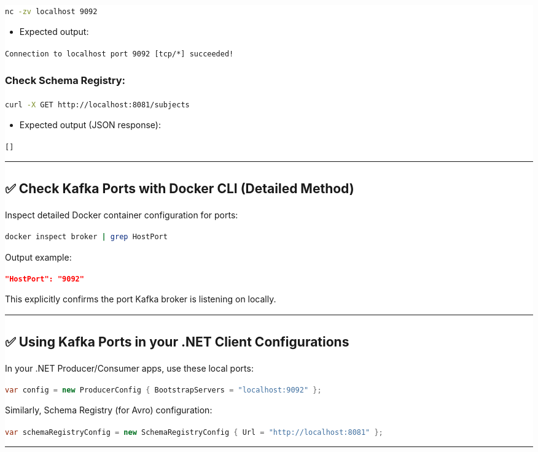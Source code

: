```bash
nc -zv localhost 9092
```

* Expected output:

```
Connection to localhost port 9092 [tcp/*] succeeded!
```

### Check Schema Registry:

```bash
curl -X GET http://localhost:8081/subjects
```

* Expected output (JSON response):

```
[]
```

---

## ✅ **Check Kafka Ports with Docker CLI (Detailed Method)**

Inspect detailed Docker container configuration for ports:

```bash
docker inspect broker | grep HostPort
```

Output example:

```json
"HostPort": "9092"
```

This explicitly confirms the port Kafka broker is listening on locally.

---

## ✅ **Using Kafka Ports in your .NET Client Configurations**

In your .NET Producer/Consumer apps, use these local ports:

```csharp
var config = new ProducerConfig { BootstrapServers = "localhost:9092" };
```

Similarly, Schema Registry (for Avro) configuration:

```csharp
var schemaRegistryConfig = new SchemaRegistryConfig { Url = "http://localhost:8081" };
```

---
